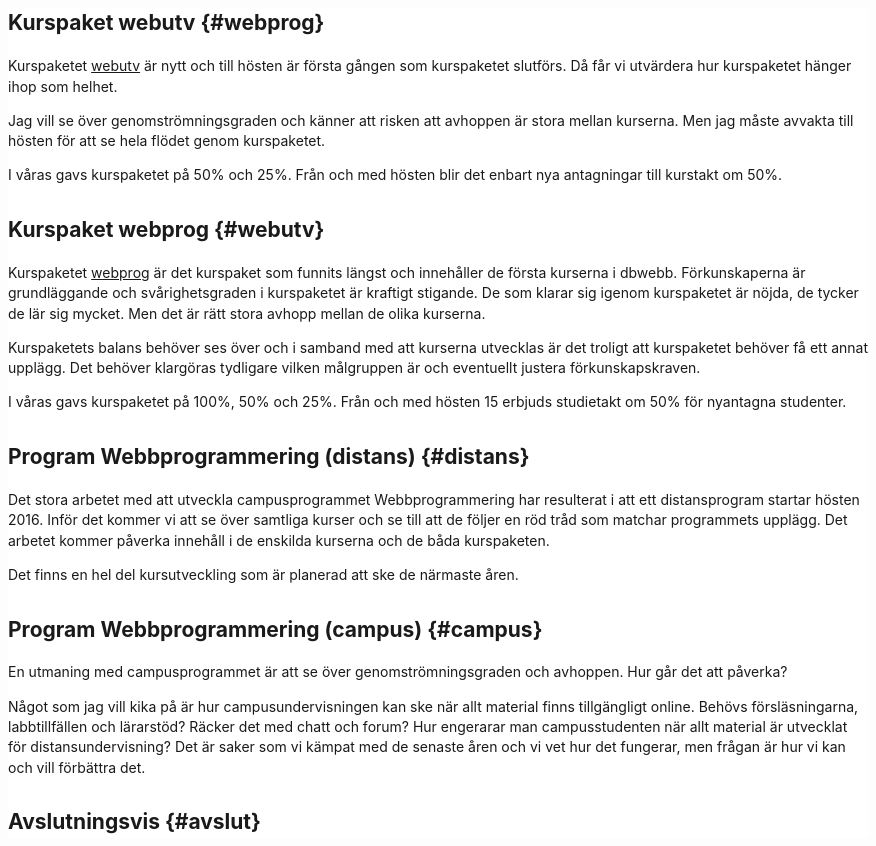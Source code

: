 

Kurspaket webutv {#webprog}
------------------------------------------------

Kurspaketet [webutv](webutv) är nytt och till hösten är första gången som kurspaketet slutförs. Då får vi utvärdera hur kurspaketet hänger ihop som helhet.

Jag vill se över genomströmningsgraden och känner att risken att avhoppen är stora mellan kurserna. Men jag måste avvakta till hösten för att se hela flödet genom kurspaketet.

I våras gavs kurspaketet på 50% och 25%. Från och med hösten blir det enbart nya antagningar till kurstakt om 50%.



Kurspaket webprog {#webutv}
------------------------------------------------

Kurspaketet [webprog](webprog) är det kurspaket som funnits längst och innehåller de första kurserna i dbwebb. Förkunskaperna är grundläggande och svårighetsgraden i kurspaketet är kraftigt stigande. De som klarar sig igenom kurspaketet är nöjda, de tycker de lär sig mycket. Men det är rätt stora avhopp mellan de olika kurserna. 

Kurspaketets balans behöver ses över och i samband med att kurserna utvecklas är det troligt att kurspaketet behöver få ett annat upplägg. Det behöver klargöras tydligare vilken målgruppen är och eventuellt justera förkunskapskraven.

I våras gavs kurspaketet på 100%, 50% och 25%. Från och med hösten 15 erbjuds studietakt om 50% för nyantagna studenter.



Program Webbprogrammering (distans) {#distans}
------------------------------------------------

Det stora arbetet med att utveckla campusprogrammet Webbprogrammering har resulterat i att ett distansprogram startar hösten 2016. Inför det kommer vi att se över samtliga kurser och se till att de följer en röd tråd som matchar programmets upplägg. Det arbetet kommer påverka innehåll i de enskilda kurserna och de båda kurspaketen.

Det finns en hel del kursutveckling som är planerad att ske de närmaste åren.



Program Webbprogrammering (campus) {#campus}
------------------------------------------------

En utmaning med campusprogrammet är att se över genomströmningsgraden och avhoppen. Hur går det att påverka?

Något som jag vill kika på är hur campusundervisningen kan ske när allt material finns tillgängligt online. Behövs försläsningarna, labbtillfällen och lärarstöd? Räcker det med chatt och forum? Hur engerarar man campusstudenten när allt material är utvecklat för distansundervisning? Det är saker som vi kämpat med de senaste åren och vi vet hur det fungerar, men frågan är hur vi kan och vill förbättra det. 



Avslutningsvis {#avslut}
------------------------------------------------
